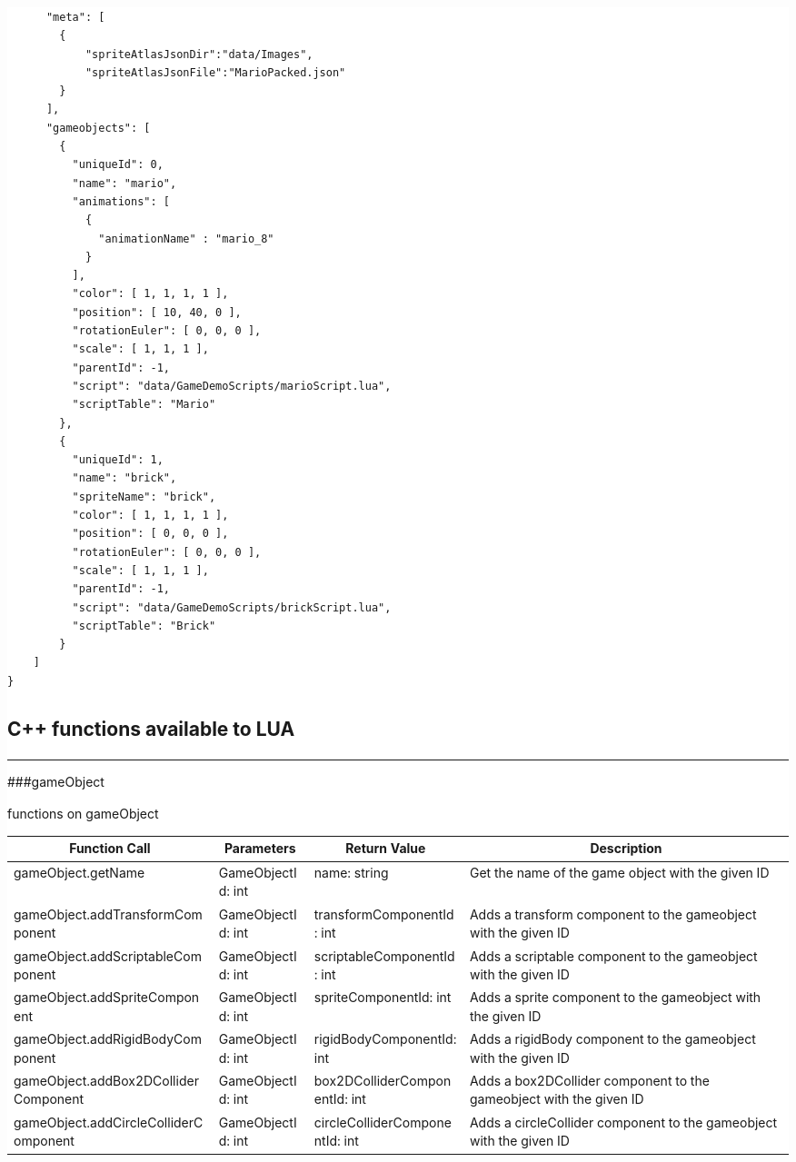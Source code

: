 ~~~~~~~~~~~~~{.json}
	  "meta": [
		{
			"spriteAtlasJsonDir":"data/Images",
			"spriteAtlasJsonFile":"MarioPacked.json"
		}
	  ],
	  "gameobjects": [
	  	{
		  "uniqueId": 0,
		  "name": "mario",
		  "animations": [
			{
			  "animationName" : "mario_8"
			}
		  ],
		  "color": [ 1, 1, 1, 1 ],
		  "position": [ 10, 40, 0 ],
		  "rotationEuler": [ 0, 0, 0 ],
		  "scale": [ 1, 1, 1 ],
		  "parentId": -1,
		  "script": "data/GameDemoScripts/marioScript.lua",
		  "scriptTable": "Mario"
		},
		{
		  "uniqueId": 1,
		  "name": "brick",
		  "spriteName": "brick",
		  "color": [ 1, 1, 1, 1 ],
		  "position": [ 0, 0, 0 ],
		  "rotationEuler": [ 0, 0, 0 ],
		  "scale": [ 1, 1, 1 ],
		  "parentId": -1,
		  "script": "data/GameDemoScripts/brickScript.lua",
		  "scriptTable": "Brick"
		}
	]
}

~~~~~~~~~~~~~


C++ functions available to LUA <a name="LUA">
---------
---------
###gameObject <a name="gameobject">

functions on gameObject

Function Call | Parameters | Return Value| Description
--------------|------------|-------------|-------------------
gameObject.getName | GameObjectId: int | name: string | Get the name of the game object with the given ID
gameObject.addTransformComponent | GameObjectId: int | transformComponentId: int | Adds a transform component to the gameobject with the given ID
gameObject.addScriptableComponent | GameObjectId: int | scriptableComponentId: int | Adds a scriptable component to the gameobject with the given ID
gameObject.addSpriteComponent | GameObjectId: int | spriteComponentId: int | Adds a sprite component to the gameobject with the given ID
gameObject.addRigidBodyComponent | GameObjectId: int | rigidBodyComponentId: int | Adds a rigidBody component to the gameobject with the given ID
gameObject.addBox2DColliderComponent | GameObjectId: int | box2DColliderComponentId: int | Adds a box2DCollider component to the gameobject with the given ID
gameObject.addCircleColliderComponent | GameObjectId: int | circleColliderComponentId: int | Adds a circleCollider component to the gameobject with the given ID